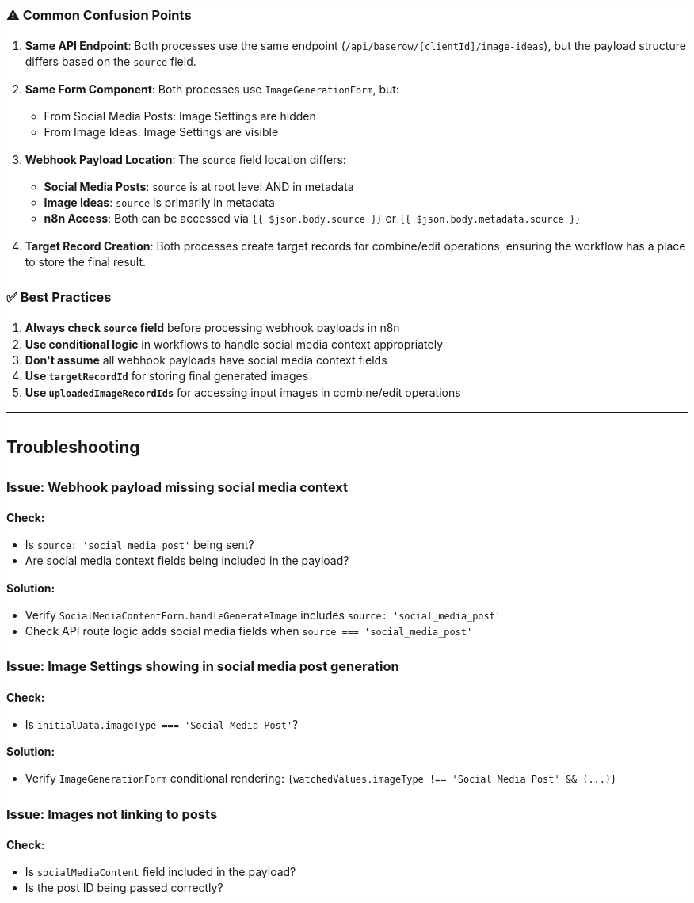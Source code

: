 ### ⚠️ Common Confusion Points

1. **Same API Endpoint**: Both processes use the same endpoint (`/api/baserow/[clientId]/image-ideas`), but the payload structure differs based on the `source` field.

2. **Same Form Component**: Both processes use `ImageGenerationForm`, but:
   - From Social Media Posts: Image Settings are hidden
   - From Image Ideas: Image Settings are visible

3. **Webhook Payload Location**: The `source` field location differs:
   - **Social Media Posts**: `source` is at root level AND in metadata
   - **Image Ideas**: `source` is primarily in metadata
   - **n8n Access**: Both can be accessed via `{{ $json.body.source }}` or `{{ $json.body.metadata.source }}`

4. **Target Record Creation**: Both processes create target records for combine/edit operations, ensuring the workflow has a place to store the final result.

### ✅ Best Practices

1. **Always check `source` field** before processing webhook payloads in n8n
2. **Use conditional logic** in workflows to handle social media context appropriately
3. **Don't assume** all webhook payloads have social media context fields
4. **Use `targetRecordId`** for storing final generated images
5. **Use `uploadedImageRecordIds`** for accessing input images in combine/edit operations

---

## Troubleshooting

### Issue: Webhook payload missing social media context

**Check:**
- Is `source: 'social_media_post'` being sent?
- Are social media context fields being included in the payload?

**Solution:**
- Verify `SocialMediaContentForm.handleGenerateImage` includes `source: 'social_media_post'`
- Check API route logic adds social media fields when `source === 'social_media_post'`

### Issue: Image Settings showing in social media post generation

**Check:**
- Is `initialData.imageType === 'Social Media Post'`?

**Solution:**
- Verify `ImageGenerationForm` conditional rendering: `{watchedValues.imageType !== 'Social Media Post' && (...)}`

### Issue: Images not linking to posts

**Check:**
- Is `socialMediaContent` field included in the payload?
- Is the post ID being passed correctly?
